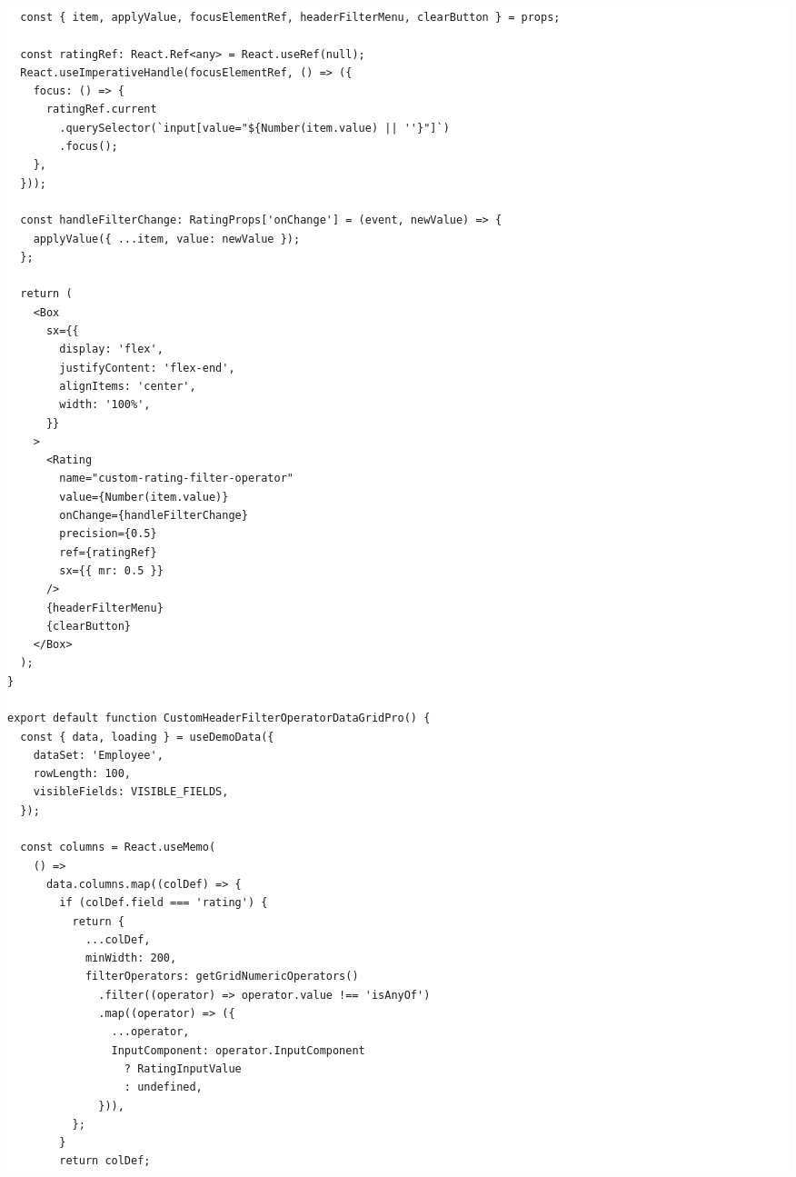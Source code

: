 ```tsx
  const { item, applyValue, focusElementRef, headerFilterMenu, clearButton } = props;

  const ratingRef: React.Ref<any> = React.useRef(null);
  React.useImperativeHandle(focusElementRef, () => ({
    focus: () => {
      ratingRef.current
        .querySelector(`input[value="${Number(item.value) || ''}"]`)
        .focus();
    },
  }));

  const handleFilterChange: RatingProps['onChange'] = (event, newValue) => {
    applyValue({ ...item, value: newValue });
  };

  return (
    <Box
      sx={{
        display: 'flex',
        justifyContent: 'flex-end',
        alignItems: 'center',
        width: '100%',
      }}
    >
      <Rating
        name="custom-rating-filter-operator"
        value={Number(item.value)}
        onChange={handleFilterChange}
        precision={0.5}
        ref={ratingRef}
        sx={{ mr: 0.5 }}
      />
      {headerFilterMenu}
      {clearButton}
    </Box>
  );
}

export default function CustomHeaderFilterOperatorDataGridPro() {
  const { data, loading } = useDemoData({
    dataSet: 'Employee',
    rowLength: 100,
    visibleFields: VISIBLE_FIELDS,
  });

  const columns = React.useMemo(
    () =>
      data.columns.map((colDef) => {
        if (colDef.field === 'rating') {
          return {
            ...colDef,
            minWidth: 200,
            filterOperators: getGridNumericOperators()
              .filter((operator) => operator.value !== 'isAnyOf')
              .map((operator) => ({
                ...operator,
                InputComponent: operator.InputComponent
                  ? RatingInputValue
                  : undefined,
              })),
          };
        }
        return colDef;
```